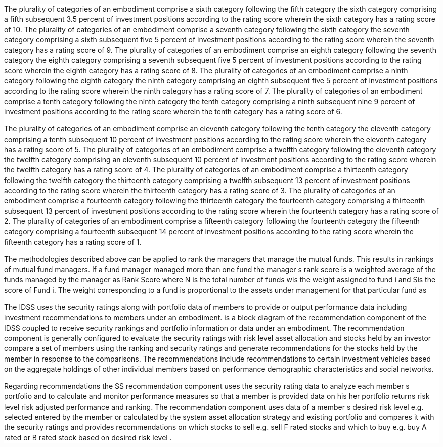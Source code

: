 The plurality of categories of an embodiment comprise a sixth category following the fifth category the sixth category comprising a fifth subsequent 3.5 percent of investment positions according to the rating score wherein the sixth category has a rating score of 10. The plurality of categories of an embodiment comprise a seventh category following the sixth category the seventh category comprising a sixth subsequent five 5 percent of investment positions according to the rating score wherein the seventh category has a rating score of 9. The plurality of categories of an embodiment comprise an eighth category following the seventh category the eighth category comprising a seventh subsequent five 5 percent of investment positions according to the rating score wherein the eighth category has a rating score of 8. The plurality of categories of an embodiment comprise a ninth category following the eighth category the ninth category comprising an eighth subsequent five 5 percent of investment positions according to the rating score wherein the ninth category has a rating score of 7. The plurality of categories of an embodiment comprise a tenth category following the ninth category the tenth category comprising a ninth subsequent nine 9 percent of investment positions according to the rating score wherein the tenth category has a rating score of 6.

The plurality of categories of an embodiment comprise an eleventh category following the tenth category the eleventh category comprising a tenth subsequent 10 percent of investment positions according to the rating score wherein the eleventh category has a rating score of 5. The plurality of categories of an embodiment comprise a twelfth category following the eleventh category the twelfth category comprising an eleventh subsequent 10 percent of investment positions according to the rating score wherein the twelfth category has a rating score of 4. The plurality of categories of an embodiment comprise a thirteenth category following the twelfth category the thirteenth category comprising a twelfth subsequent 13 percent of investment positions according to the rating score wherein the thirteenth category has a rating score of 3. The plurality of categories of an embodiment comprise a fourteenth category following the thirteenth category the fourteenth category comprising a thirteenth subsequent 13 percent of investment positions according to the rating score wherein the fourteenth category has a rating score of 2. The plurality of categories of an embodiment comprise a fifteenth category following the fourteenth category the fifteenth category comprising a fourteenth subsequent 14 percent of investment positions according to the rating score wherein the fifteenth category has a rating score of 1.

The methodologies described above can be applied to rank the managers that manage the mutual funds. This results in rankings of mutual fund managers. If a fund manager managed more than one fund the manager s rank score is a weighted average of the funds managed by the manager as Rank Score where N is the total number of funds wis the weight assigned to fund i and Sis the score of Fund i. The weight corresponding to a fund is proportional to the assets under management for that particular fund as

The IDSS uses the security ratings along with portfolio data of members to provide or output performance data including investment recommendations to members under an embodiment. is a block diagram of the recommendation component of the IDSS coupled to receive security rankings and portfolio information or data under an embodiment. The recommendation component is generally configured to evaluate the security ratings with risk level asset allocation and stocks held by an investor compare a set of members using the ranking and security ratings and generate recommendations for the stocks held by the member in response to the comparisons. The recommendations include recommendations to certain investment vehicles based on the aggregate holdings of other individual members based on performance demographic characteristics and social networks.

Regarding recommendations the SS recommendation component uses the security rating data to analyze each member s portfolio and to calculate and monitor performance measures so that a member is provided data on his her portfolio returns risk level risk adjusted performance and ranking. The recommendation component uses data of a member s desired risk level e.g. selected entered by the member or calculated by the system asset allocation strategy and existing portfolio and compares it with the security ratings and provides recommendations on which stocks to sell e.g. sell F rated stocks and which to buy e.g. buy A rated or B rated stock based on desired risk level .
